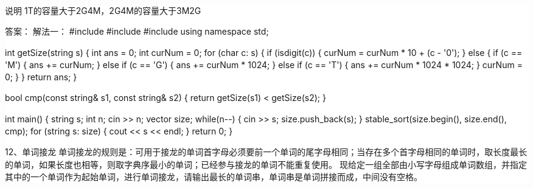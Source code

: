 说明
1T的容量大于2G4M，2G4M的容量大于3M2G

答案：
解法一：
#include <iostream>
#include <algorithm>
#include <vector>
using namespace std;

int getSize(string s) {
    int ans = 0;
    int curNum = 0;
    for (char c: s) {
        if (isdigit(c)) {
            curNum = curNum * 10 + (c - '0');
        } else {
            if (c == 'M') {
                ans += curNum;
            } else if (c == 'G') {
                ans += curNum * 1024;
            } else if (c == 'T') {
                ans += curNum * 1024 * 1024;
            }
            curNum = 0;
        }
    }
    return ans;
}

bool cmp(const string& s1, const string& s2) {
    return getSize(s1) < getSize(s2);
}

int main() {
    string s;
    int n;
    cin >> n;
    vector<string> size;
    while(n--) {
        cin >> s;
        size.push_back(s);
    }
    stable_sort(size.begin(), size.end(), cmp);
    for (string s: size) {
        cout << s << endl;
    }
    return 0;
}

12、单词接龙
单词接龙的规则是：可用于接龙的单词首字母必须要前一个单词的尾字母相同；当存在多个首字母相同的单词时，取长度最长的单词，如果长度也相等，则取字典序最小的单词；已经参与接龙的单词不能重复使用。
现给定一组全部由小写字母组成单词数组，并指定其中的一个单词作为起始单词，进行单词接龙，请输出最长的单词串，单词串是单词拼接而成，中间没有空格。
